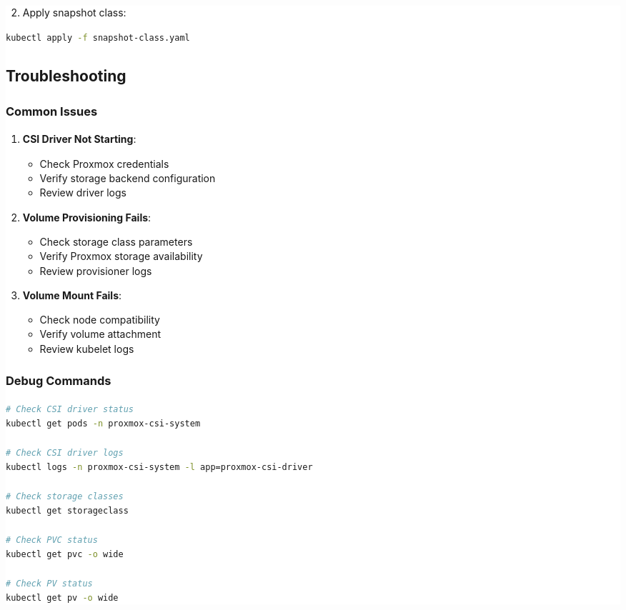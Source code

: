 2. Apply snapshot class:
```bash
kubectl apply -f snapshot-class.yaml
```

## Troubleshooting

### Common Issues

1. **CSI Driver Not Starting**:
   - Check Proxmox credentials
   - Verify storage backend configuration
   - Review driver logs

2. **Volume Provisioning Fails**:
   - Check storage class parameters
   - Verify Proxmox storage availability
   - Review provisioner logs

3. **Volume Mount Fails**:
   - Check node compatibility
   - Verify volume attachment
   - Review kubelet logs

### Debug Commands

```bash
# Check CSI driver status
kubectl get pods -n proxmox-csi-system

# Check CSI driver logs
kubectl logs -n proxmox-csi-system -l app=proxmox-csi-driver

# Check storage classes
kubectl get storageclass

# Check PVC status
kubectl get pvc -o wide

# Check PV status
kubectl get pv -o wide
```
